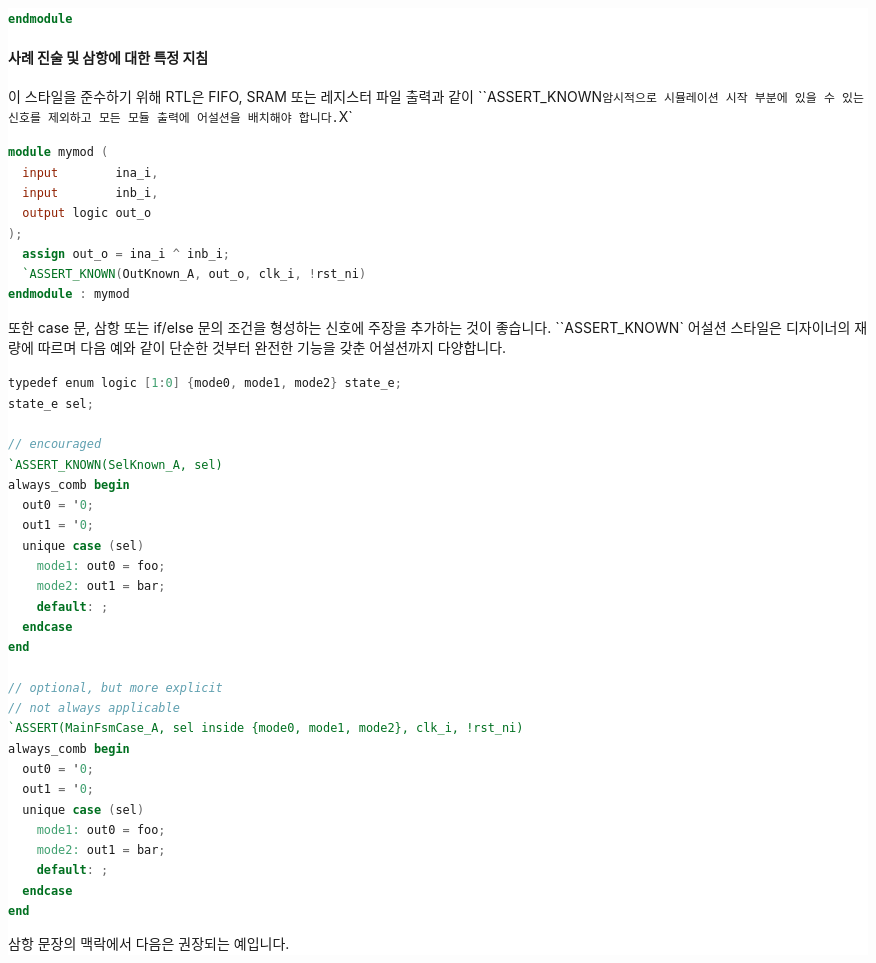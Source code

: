 ```verilog
endmodule
```

#### 사례 진술 및 삼항에 대한 특정 지침

이 스타일을 준수하기 위해 RTL은 FIFO, SRAM 또는 레지스터 파일 출력과 같이 ``ASSERT_KNOWN`암시적으로 시뮬레이션 시작 부분에 있을 수 있는 신호를 제외하고 모든 모듈 출력에 어설션을 배치해야 합니다.`X`

```verilog
module mymod (
  input        ina_i,
  input        inb_i,
  output logic out_o
);
  assign out_o = ina_i ^ inb_i;
  `ASSERT_KNOWN(OutKnown_A, out_o, clk_i, !rst_ni)
endmodule : mymod
```

또한 case 문, 삼항 또는 if/else 문의 조건을 형성하는 신호에 주장을 추가하는 것이 좋습니다. ``ASSERT_KNOWN` 어설션 스타일은 디자이너의 재량에 따르며 다음 예와 같이 단순한 것부터 완전한 기능을 갖춘 어설션까지 다양합니다.

```verilog
typedef enum logic [1:0] {mode0, mode1, mode2} state_e;
state_e sel;

// encouraged
`ASSERT_KNOWN(SelKnown_A, sel)
always_comb begin
  out0 = '0;
  out1 = '0;
  unique case (sel)
    mode1: out0 = foo;
    mode2: out1 = bar;
    default: ;
  endcase
end

// optional, but more explicit
// not always applicable
`ASSERT(MainFsmCase_A, sel inside {mode0, mode1, mode2}, clk_i, !rst_ni)
always_comb begin
  out0 = '0;
  out1 = '0;
  unique case (sel)
    mode1: out0 = foo;
    mode2: out1 = bar;
    default: ;
  endcase
end
```

삼항 문장의 맥락에서 다음은 권장되는 예입니다.
